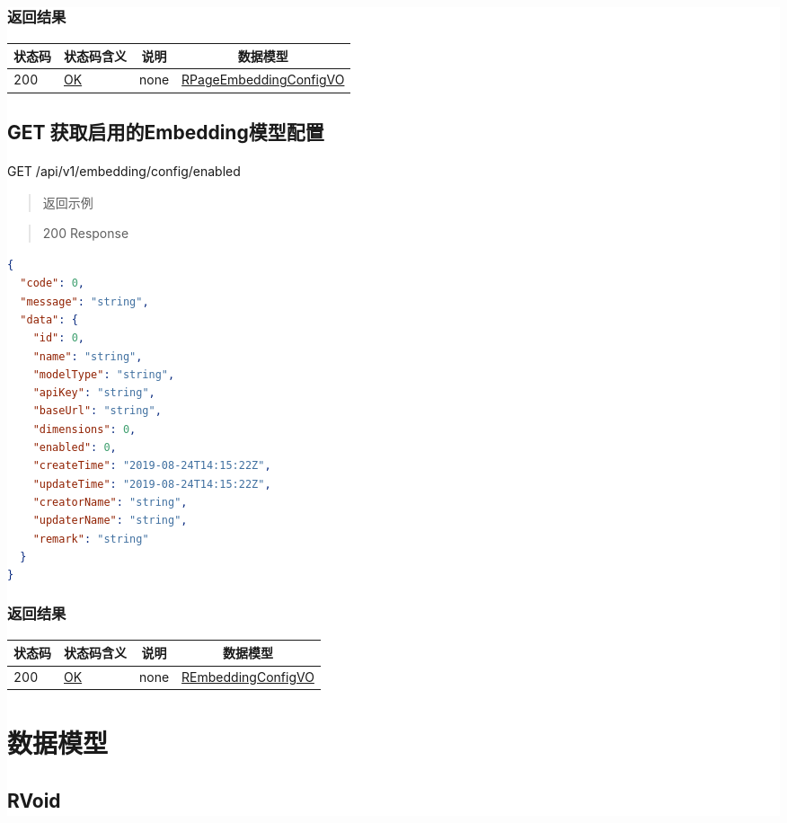 ```json
```

### 返回结果

|状态码|状态码含义|说明|数据模型|
|---|---|---|---|
|200|[OK](https://tools.ietf.org/html/rfc7231#section-6.3.1)|none|[RPageEmbeddingConfigVO](#schemarpageembeddingconfigvo)|

<a id="opIdgetEnabledConfig"></a>

## GET 获取启用的Embedding模型配置

GET /api/v1/embedding/config/enabled

> 返回示例

> 200 Response

```json
{
  "code": 0,
  "message": "string",
  "data": {
    "id": 0,
    "name": "string",
    "modelType": "string",
    "apiKey": "string",
    "baseUrl": "string",
    "dimensions": 0,
    "enabled": 0,
    "createTime": "2019-08-24T14:15:22Z",
    "updateTime": "2019-08-24T14:15:22Z",
    "creatorName": "string",
    "updaterName": "string",
    "remark": "string"
  }
}
```

### 返回结果

|状态码|状态码含义|说明|数据模型|
|---|---|---|---|
|200|[OK](https://tools.ietf.org/html/rfc7231#section-6.3.1)|none|[REmbeddingConfigVO](#schemarembeddingconfigvo)|

# 数据模型

<h2 id="tocS_RVoid">RVoid</h2>

<a id="schemarvoid"></a>
<a id="schema_RVoid"></a>
<a id="tocSrvoid"></a>
<a id="tocsrvoid"></a>
